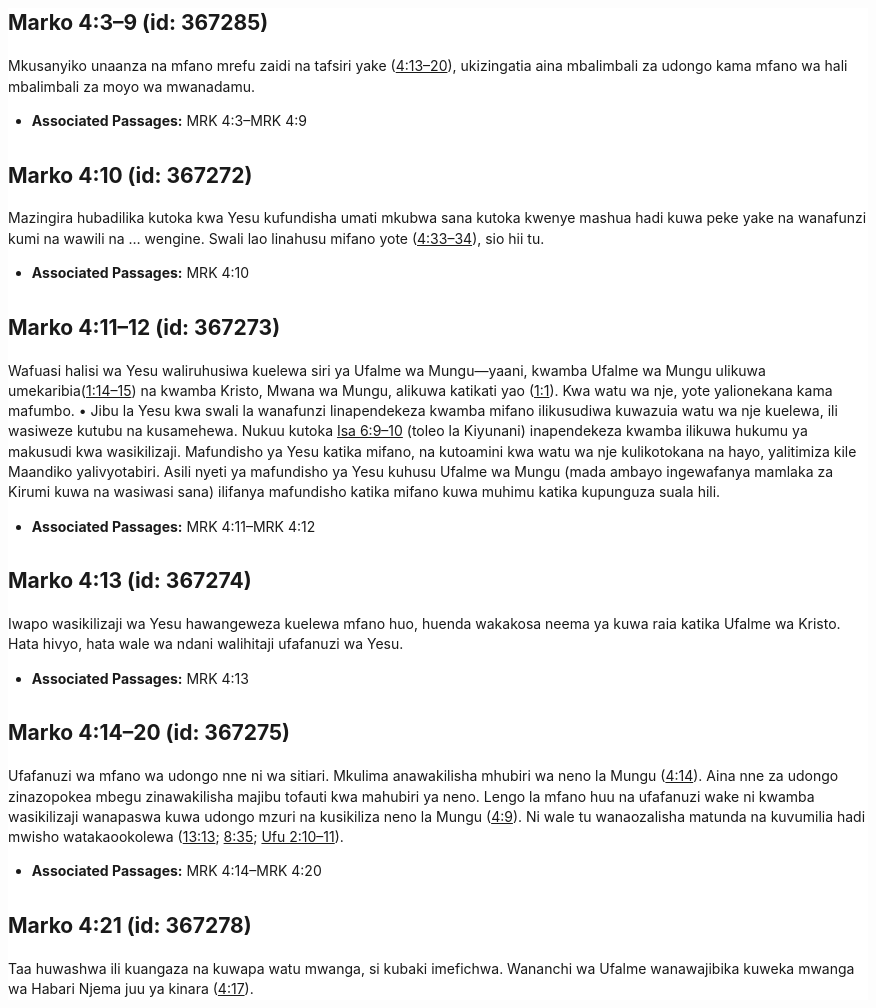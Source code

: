 ## Marko 4:3–9 (id: 367285)

Mkusanyiko unaanza na mfano mrefu zaidi na tafsiri yake ([4:13–20](https://ref.ly/Mark4:13-Mark4:20)), ukizingatia aina mbalimbali za udongo kama mfano wa hali mbalimbali za moyo wa mwanadamu.

* **Associated Passages:** MRK 4:3–MRK 4:9

## Marko 4:10 (id: 367272)

Mazingira hubadilika kutoka kwa Yesu kufundisha umati mkubwa sana kutoka kwenye mashua hadi kuwa peke yake na wanafunzi kumi na wawili na … wengine. Swali lao linahusu mifano yote ([4:33–34](https://ref.ly/Mark4:33-Mark4:34)), sio hii tu.

* **Associated Passages:** MRK 4:10

## Marko 4:11–12 (id: 367273)

Wafuasi halisi wa Yesu waliruhusiwa kuelewa siri ya Ufalme wa Mungu—yaani, kwamba Ufalme wa Mungu ulikuwa umekaribia([1:14–15](https://ref.ly/Mark1:14-Mark1:15)) na kwamba Kristo, Mwana wa Mungu, alikuwa katikati yao ([1:1](https://ref.ly/Mark1:1)). Kwa watu wa nje, yote yalionekana kama mafumbo. • Jibu la Yesu kwa swali la wanafunzi linapendekeza kwamba mifano ilikusudiwa kuwazuia watu wa nje kuelewa, ili wasiweze kutubu na kusamehewa. Nukuu kutoka [Isa 6:9–10](https://ref.ly/Isa6:9-Isa6:10) (toleo la Kiyunani) inapendekeza kwamba ilikuwa hukumu ya makusudi kwa wasikilizaji. Mafundisho ya Yesu katika mifano, na kutoamini kwa watu wa nje kulikotokana na hayo, yalitimiza kile Maandiko yalivyotabiri. Asili nyeti ya mafundisho ya Yesu kuhusu Ufalme wa Mungu (mada ambayo ingewafanya mamlaka za Kirumi kuwa na wasiwasi sana) ilifanya mafundisho katika mifano kuwa muhimu katika kupunguza suala hili.

* **Associated Passages:** MRK 4:11–MRK 4:12

## Marko 4:13 (id: 367274)

Iwapo wasikilizaji wa Yesu hawangeweza kuelewa mfano huo, huenda wakakosa neema ya kuwa raia katika Ufalme wa Kristo. Hata hivyo, hata wale wa ndani walihitaji ufafanuzi wa Yesu.

* **Associated Passages:** MRK 4:13

## Marko 4:14–20 (id: 367275)

Ufafanuzi wa mfano wa udongo nne ni wa sitiari. Mkulima anawakilisha mhubiri wa neno la Mungu ([4:14](https://ref.ly/Mark4:14)). Aina nne za udongo zinazopokea mbegu zinawakilisha majibu tofauti kwa mahubiri ya neno. Lengo la mfano huu na ufafanuzi wake ni kwamba wasikilizaji wanapaswa kuwa udongo mzuri na kusikiliza neno la Mungu ([4:9](https://ref.ly/Mark4:9)). Ni wale tu wanaozalisha matunda na kuvumilia hadi mwisho watakaookolewa ([13:13](https://ref.ly/Mark13:13); [8:35](https://ref.ly/Mark8:35); [Ufu 2:10–11](https://ref.ly/Rev2:10-Rev2:11)).

* **Associated Passages:** MRK 4:14–MRK 4:20

## Marko 4:21 (id: 367278)

Taa huwashwa ili kuangaza na kuwapa watu mwanga, si kubaki imefichwa. Wananchi wa Ufalme wanawajibika kuweka mwanga wa Habari Njema juu ya kinara ([4:17](https://ref.ly/Mark4:17)).
